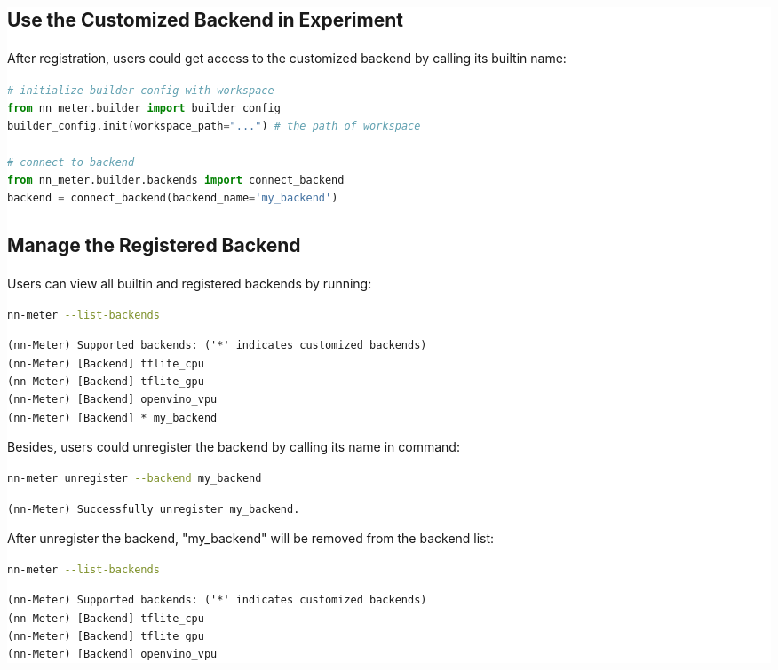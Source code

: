 ## Use the Customized Backend in Experiment

After registration, users could get access to the customized backend by calling its builtin name:

``` python
# initialize builder config with workspace
from nn_meter.builder import builder_config
builder_config.init(workspace_path="...") # the path of workspace

# connect to backend
from nn_meter.builder.backends import connect_backend
backend = connect_backend(backend_name='my_backend')
```

## Manage the Registered Backend

Users can view all builtin and registered backends by running:

``` bash
nn-meter --list-backends
```
```text
(nn-Meter) Supported backends: ('*' indicates customized backends)
(nn-Meter) [Backend] tflite_cpu
(nn-Meter) [Backend] tflite_gpu
(nn-Meter) [Backend] openvino_vpu
(nn-Meter) [Backend] * my_backend
```

Besides, users could unregister the backend by calling its name in command:

``` bash
nn-meter unregister --backend my_backend
```
``` text
(nn-Meter) Successfully unregister my_backend.
```

After unregister the backend, "my_backend" will be removed from the backend list:

``` bash
nn-meter --list-backends
```
``` text
(nn-Meter) Supported backends: ('*' indicates customized backends)
(nn-Meter) [Backend] tflite_cpu
(nn-Meter) [Backend] tflite_gpu
(nn-Meter) [Backend] openvino_vpu
```
